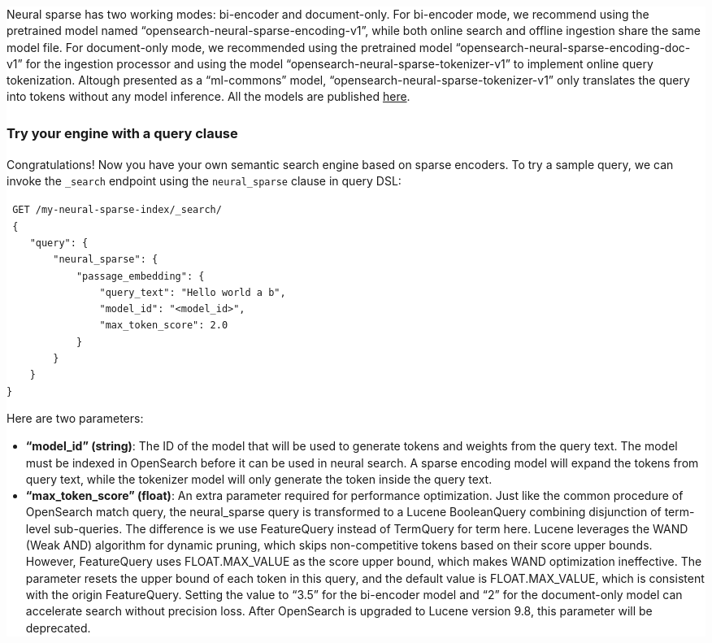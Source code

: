 Neural sparse has two working modes: bi-encoder and document-only. For bi-encoder mode, we recommend using the pretrained model named “opensearch-neural-sparse-encoding-v1”, while both online search and offline ingestion share the same model file. For document-only mode, we recommended using the pretrained model “opensearch-neural-sparse-encoding-doc-v1” for the ingestion processor and using the model “opensearch-neural-sparse-tokenizer-v1” to implement online query tokenization. Altough presented as a “ml-commons” model, “opensearch-neural-sparse-tokenizer-v1” only translates the query into tokens without any model inference. All the models are published [here](https://opensearch.org/docs/latest/ml-commons-plugin/pretrained-models/).

### **Try your engine with a query clause**

Congratulations! Now you have your own semantic search engine based on sparse encoders. To try a sample query, we can invoke the `_search` endpoint using the `neural_sparse` clause in query DSL:

```
 GET /my-neural-sparse-index/_search/
 {
    "query": {
        "neural_sparse": {
            "passage_embedding": {
                "query_text": "Hello world a b",
                "model_id": "<model_id>",
                "max_token_score": 2.0
            }
        }
    }
}
```

Here are two parameters:
- **“model_id” (string)**: The ID of the model that will be used to generate tokens and weights from the query text. The model must be indexed in OpenSearch before it can be used in neural search. A sparse encoding model will expand the tokens from query text, while the tokenizer model will only generate the token inside the query text.
- **“max_token_score” (float)**: An extra parameter required for performance optimization. Just like the common procedure of OpenSearch match query, the neural_sparse query is transformed to a Lucene BooleanQuery combining disjunction of term-level sub-queries. The difference is we use FeatureQuery instead of TermQuery for term here. Lucene leverages the WAND (Weak AND) algorithm for dynamic pruning, which skips non-competitive tokens based on their score upper bounds. However, FeatureQuery uses FLOAT.MAX_VALUE as the score upper bound, which makes WAND optimization ineffective. The parameter resets the upper bound of each token in this query, and the default value is FLOAT.MAX_VALUE, which is consistent with the origin FeatureQuery. Setting the value to “3.5” for the bi-encoder model and “2” for the document-only model can accelerate search without precision loss. After OpenSearch is upgraded to Lucene version 9.8, this parameter will be deprecated.
